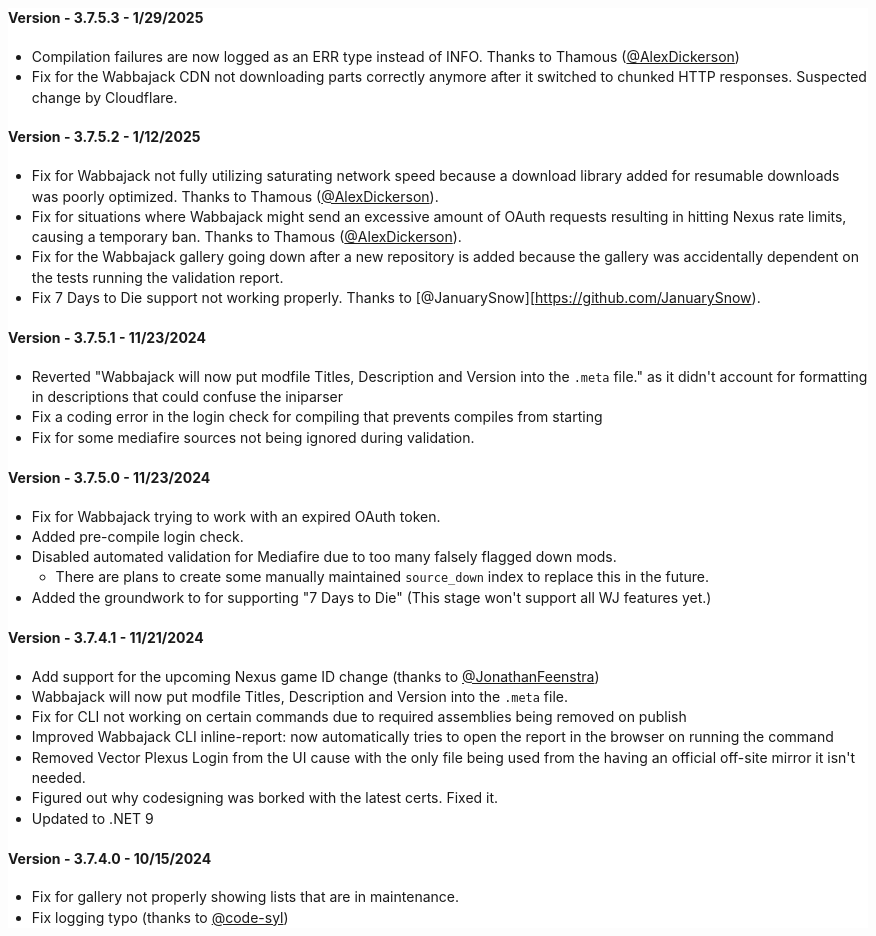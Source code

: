 



#### Version - 3.7.5.3 - 1/29/2025
* Compilation failures are now logged as an ERR type instead of INFO. Thanks to Thamous ([@AlexDickerson](https://github.com/AlexDickerson))
* Fix for the Wabbajack CDN not downloading parts correctly anymore after it switched to chunked HTTP responses. Suspected change by Cloudflare.

#### Version - 3.7.5.2 - 1/12/2025 
* Fix for Wabbajack not fully utilizing saturating network speed because a download library added for resumable downloads was poorly optimized. Thanks to Thamous ([@AlexDickerson](https://github.com/AlexDickerson)).
* Fix for situations where Wabbajack might send an excessive amount of OAuth requests resulting in hitting Nexus rate limits, causing a temporary ban. Thanks to Thamous ([@AlexDickerson](https://github.com/AlexDickerson)).
* Fix for the Wabbajack gallery going down after a new repository is added because the gallery was accidentally dependent on the tests running the validation report.
* Fix 7 Days to Die support not working properly. Thanks to [@JanuarySnow][https://github.com/JanuarySnow).


#### Version - 3.7.5.1 - 11/23/2024
* Reverted "Wabbajack will now put modfile Titles, Description and Version into the `.meta` file." as it didn't account for formatting in descriptions that could confuse the iniparser
* Fix a coding error in the login check for compiling that prevents compiles from starting
* Fix for some mediafire sources not being ignored during validation.

#### Version - 3.7.5.0 - 11/23/2024
* Fix for Wabbajack trying to work with an expired OAuth token.
* Added pre-compile login check.
* Disabled automated validation for Mediafire due to too many falsely flagged down mods.
  * There are plans to create some manually maintained `source_down` index to replace this in the future.
* Added the groundwork to for supporting "7 Days to Die" (This stage won't support all WJ features yet.)

#### Version - 3.7.4.1 - 11/21/2024
* Add support for the upcoming Nexus game ID change (thanks to [@JonathanFeenstra](https://github.com/JonathanFeenstra))
* Wabbajack will now put modfile Titles, Description and Version into the `.meta` file.
* Fix for CLI not working on certain commands due to required assemblies being removed on publish
* Improved Wabbajack CLI inline-report: now automatically tries to open the report in the browser on running the command
* Removed Vector Plexus Login from the UI cause with the only file being used from the having an official off-site mirror it isn't needed.
* Figured out why codesigning was borked with the latest certs. Fixed it.
* Updated to .NET 9

#### Version - 3.7.4.0 - 10/15/2024
* Fix for gallery not properly showing lists that are in maintenance.
* Fix logging typo (thanks to [@code-syl](https://github.com/code-syl))
